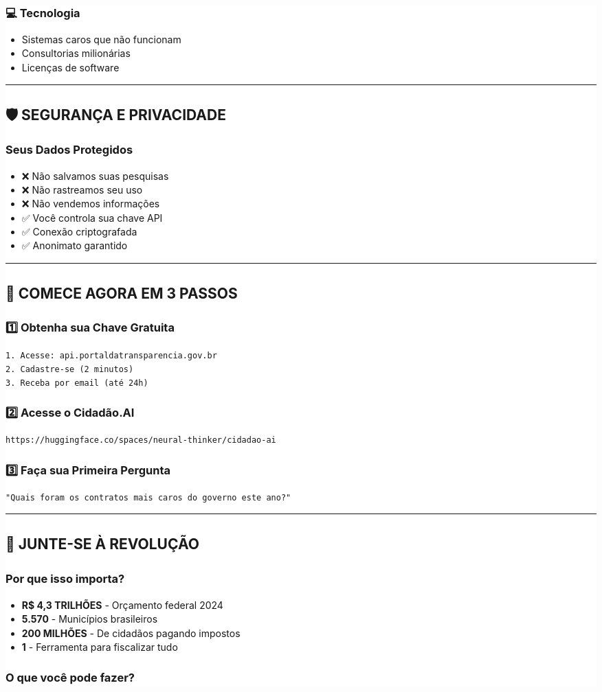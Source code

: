 ### 💻 Tecnologia
- Sistemas caros que não funcionam
- Consultorias milionárias
- Licenças de software

---

## 🛡️ SEGURANÇA E PRIVACIDADE

### Seus Dados Protegidos
- ❌ Não salvamos suas pesquisas
- ❌ Não rastreamos seu uso
- ❌ Não vendemos informações
- ✅ Você controla sua chave API
- ✅ Conexão criptografada
- ✅ Anonimato garantido

---

## 🎯 COMECE AGORA EM 3 PASSOS

### 1️⃣ Obtenha sua Chave Gratuita
```
1. Acesse: api.portaldatransparencia.gov.br
2. Cadastre-se (2 minutos)
3. Receba por email (até 24h)
```

### 2️⃣ Acesse o Cidadão.AI
```
https://huggingface.co/spaces/neural-thinker/cidadao-ai
```

### 3️⃣ Faça sua Primeira Pergunta
```
"Quais foram os contratos mais caros do governo este ano?"
```

---

## 💪 JUNTE-SE À REVOLUÇÃO

### Por que isso importa?

- **R$ 4,3 TRILHÕES** - Orçamento federal 2024
- **5.570** - Municípios brasileiros
- **200 MILHÕES** - De cidadãos pagando impostos
- **1** - Ferramenta para fiscalizar tudo

### O que você pode fazer?
